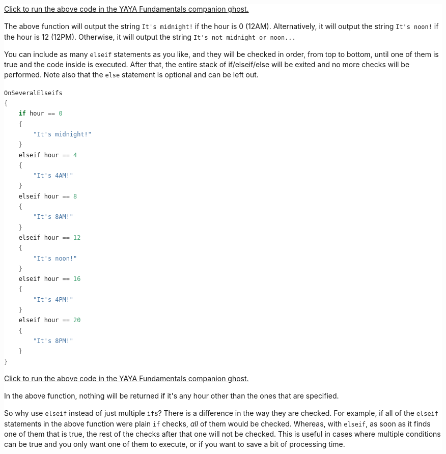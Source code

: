 [Click to run the above code in the YAYA Fundamentals companion ghost.](https://zichqec.github.io/s-the-skeleton/jump.html?url=x-ukagaka-link%3Atype%3Devent%26ghost%3DYAYA%20Fundamentals%26info%3DOnExample.M3.L0.IfElseifElse)

The above function will output the string `It's midnight!` if the hour is 0 (12AM). Alternatively, it will output the string `It's noon!` if the hour is 12 (12PM). Otherwise, it will output the string `It's not midnight or noon...`

You can include as many `elseif` statements as you like, and they will be checked in order, from top to bottom, until one of them is true and the code inside is executed. After that, the entire stack of if/elseif/else will be exited and no more checks will be performed. Note also that the `else` statement is optional and can be left out.

```c
OnSeveralElseifs
{
	if hour == 0
	{
		"It's midnight!"
	}
	elseif hour == 4
	{
		"It's 4AM!"
	}
	elseif hour == 8
	{
		"It's 8AM!"
	}
	elseif hour == 12
	{
		"It's noon!"
	}
	elseif hour == 16
	{
		"It's 4PM!"
	}
	elseif hour == 20
	{
		"It's 8PM!"
	}
}
```

[Click to run the above code in the YAYA Fundamentals companion ghost.](https://zichqec.github.io/s-the-skeleton/jump.html?url=x-ukagaka-link%3Atype%3Devent%26ghost%3DYAYA%20Fundamentals%26info%3DOnExample.M3.L0.SeveralElseifs)

In the above function, nothing will be returned if it's any hour other than the ones that are specified.

So why use `elseif` instead of just multiple `if`s? There is a difference in the way they are checked. For example, if all of the `elseif` statements in the above function were plain `if` checks, *all* of them would be checked. Whereas, with `elseif`, as soon as it finds one of them that is true, the rest of the checks after that one will not be checked. This is useful in cases where multiple conditions can be true and you only want one of them to execute, or if you want to save a bit of processing time.
